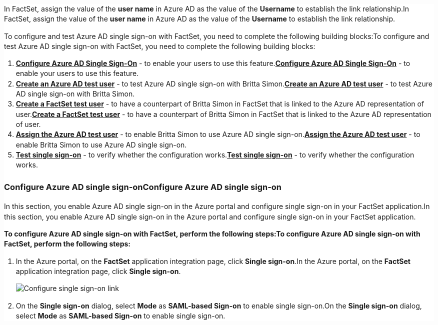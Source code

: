 <span data-ttu-id="98a90-139">In FactSet, assign the value of the **user name** in Azure AD as the value of the **Username** to establish the link relationship.</span><span class="sxs-lookup"><span data-stu-id="98a90-139">In FactSet, assign the value of the **user name** in Azure AD as the value of the **Username** to establish the link relationship.</span></span>

<span data-ttu-id="98a90-140">To configure and test Azure AD single sign-on with FactSet, you need to complete the following building blocks:</span><span class="sxs-lookup"><span data-stu-id="98a90-140">To configure and test Azure AD single sign-on with FactSet, you need to complete the following building blocks:</span></span>

1. <span data-ttu-id="98a90-141">**[Configure Azure AD Single Sign-On](#configure-azure-ad-single-sign-on)** - to enable your users to use this feature.</span><span class="sxs-lookup"><span data-stu-id="98a90-141">**[Configure Azure AD Single Sign-On](#configure-azure-ad-single-sign-on)** - to enable your users to use this feature.</span></span>
1. <span data-ttu-id="98a90-142">**[Create an Azure AD test user](#create-an-azure-ad-test-user)** - to test Azure AD single sign-on with Britta Simon.</span><span class="sxs-lookup"><span data-stu-id="98a90-142">**[Create an Azure AD test user](#create-an-azure-ad-test-user)** - to test Azure AD single sign-on with Britta Simon.</span></span>
1. <span data-ttu-id="98a90-143">**[Create a FactSet test user](#create-a-factset-test-user)** - to have a counterpart of Britta Simon in FactSet that is linked to the Azure AD representation of user.</span><span class="sxs-lookup"><span data-stu-id="98a90-143">**[Create a FactSet test user](#create-a-factset-test-user)** - to have a counterpart of Britta Simon in FactSet that is linked to the Azure AD representation of user.</span></span>
1. <span data-ttu-id="98a90-144">**[Assign the Azure AD test user](#assign-the-azure-ad-test-user)** - to enable Britta Simon to use Azure AD single sign-on.</span><span class="sxs-lookup"><span data-stu-id="98a90-144">**[Assign the Azure AD test user](#assign-the-azure-ad-test-user)** - to enable Britta Simon to use Azure AD single sign-on.</span></span>
1. <span data-ttu-id="98a90-145">**[Test single sign-on](#test-single-sign-on)** - to verify whether the configuration works.</span><span class="sxs-lookup"><span data-stu-id="98a90-145">**[Test single sign-on](#test-single-sign-on)** - to verify whether the configuration works.</span></span>

### <a name="configure-azure-ad-single-sign-on"></a><span data-ttu-id="98a90-146">Configure Azure AD single sign-on</span><span class="sxs-lookup"><span data-stu-id="98a90-146">Configure Azure AD single sign-on</span></span>

<span data-ttu-id="98a90-147">In this section, you enable Azure AD single sign-on in the Azure portal and configure single sign-on in your FactSet application.</span><span class="sxs-lookup"><span data-stu-id="98a90-147">In this section, you enable Azure AD single sign-on in the Azure portal and configure single sign-on in your FactSet application.</span></span>

<span data-ttu-id="98a90-148">**To configure Azure AD single sign-on with FactSet, perform the following steps:**</span><span class="sxs-lookup"><span data-stu-id="98a90-148">**To configure Azure AD single sign-on with FactSet, perform the following steps:**</span></span>

1. <span data-ttu-id="98a90-149">In the Azure portal, on the **FactSet** application integration page, click **Single sign-on**.</span><span class="sxs-lookup"><span data-stu-id="98a90-149">In the Azure portal, on the **FactSet** application integration page, click **Single sign-on**.</span></span>

    ![Configure single sign-on link][4]

1. <span data-ttu-id="98a90-151">On the **Single sign-on** dialog, select **Mode** as **SAML-based Sign-on** to enable single sign-on.</span><span class="sxs-lookup"><span data-stu-id="98a90-151">On the **Single sign-on** dialog, select **Mode** as **SAML-based Sign-on** to enable single sign-on.</span></span>
 

[1]: ./media/factset-tutorial/tutorial_general_01.png
[2]: ./media/factset-tutorial/tutorial_general_02.png
[3]: ./media/factset-tutorial/tutorial_general_03.png
[4]: ./media/factset-tutorial/tutorial_general_04.png
[100]: ./media/factset-tutorial/tutorial_general_100.png
[200]: ./media/factset-tutorial/tutorial_general_200.png
[201]: ./media/factset-tutorial/tutorial_general_201.png
[202]: ./media/factset-tutorial/tutorial_general_202.png
[203]: ./media/factset-tutorial/tutorial_general_203.png